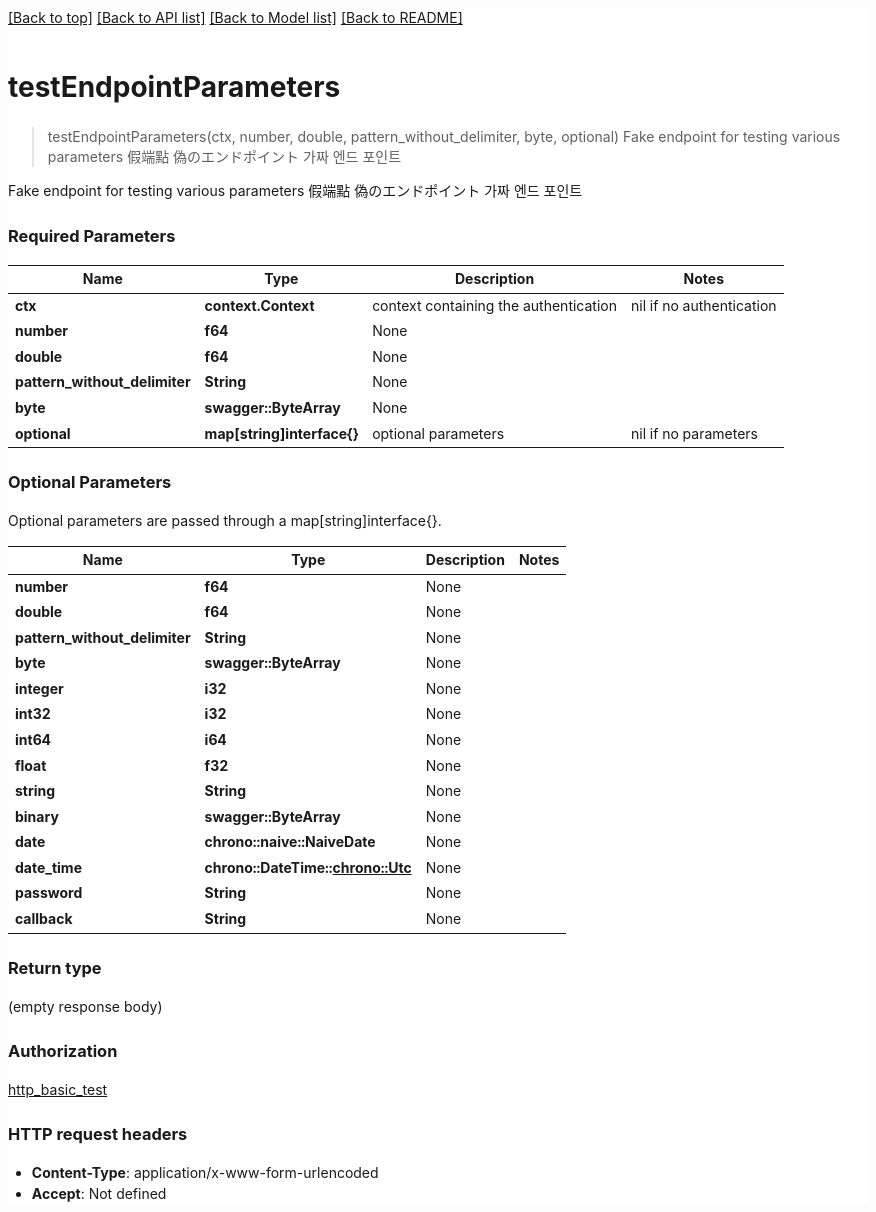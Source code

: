 [[Back to top]](#) [[Back to API list]](../README.md#documentation-for-api-endpoints) [[Back to Model list]](../README.md#documentation-for-models) [[Back to README]](../README.md)

# **testEndpointParameters**
> testEndpointParameters(ctx, number, double, pattern_without_delimiter, byte, optional)
Fake endpoint for testing various parameters  假端點  偽のエンドポイント  가짜 엔드 포인트

Fake endpoint for testing various parameters  假端點  偽のエンドポイント  가짜 엔드 포인트

### Required Parameters

Name | Type | Description  | Notes
------------- | ------------- | ------------- | -------------
 **ctx** | **context.Context** | context containing the authentication | nil if no authentication
  **number** | **f64**| None | 
  **double** | **f64**| None | 
  **pattern_without_delimiter** | **String**| None | 
  **byte** | **swagger::ByteArray**| None | 
 **optional** | **map[string]interface{}** | optional parameters | nil if no parameters

### Optional Parameters
Optional parameters are passed through a map[string]interface{}.

Name | Type | Description  | Notes
------------- | ------------- | ------------- | -------------
 **number** | **f64**| None | 
 **double** | **f64**| None | 
 **pattern_without_delimiter** | **String**| None | 
 **byte** | **swagger::ByteArray**| None | 
 **integer** | **i32**| None | 
 **int32** | **i32**| None | 
 **int64** | **i64**| None | 
 **float** | **f32**| None | 
 **string** | **String**| None | 
 **binary** | **swagger::ByteArray**| None | 
 **date** | **chrono::naive::NaiveDate**| None | 
 **date_time** | **chrono::DateTime::<chrono::Utc>**| None | 
 **password** | **String**| None | 
 **callback** | **String**| None | 

### Return type

 (empty response body)

### Authorization

[http_basic_test](../README.md#http_basic_test)

### HTTP request headers

 - **Content-Type**: application/x-www-form-urlencoded
 - **Accept**: Not defined
